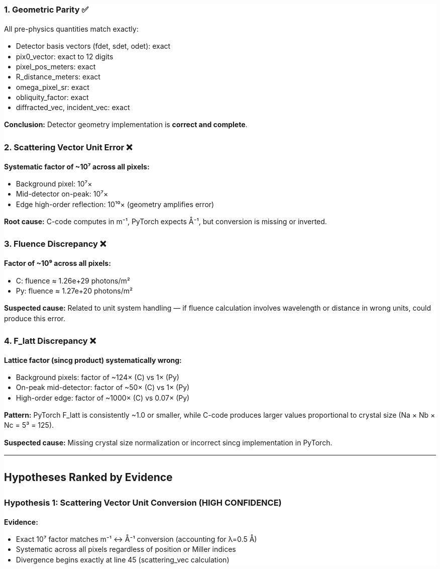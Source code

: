 ### 1. Geometric Parity ✅

All pre-physics quantities match exactly:
- Detector basis vectors (fdet, sdet, odet): exact
- pix0_vector: exact to 12 digits
- pixel_pos_meters: exact
- R_distance_meters: exact
- omega_pixel_sr: exact
- obliquity_factor: exact
- diffracted_vec, incident_vec: exact

**Conclusion:** Detector geometry implementation is **correct and complete**.

### 2. Scattering Vector Unit Error ❌

**Systematic factor of ~10⁷ across all pixels:**
- Background pixel: 10⁷×
- Mid-detector on-peak: 10⁷×
- Edge high-order reflection: 10¹⁰× (geometry amplifies error)

**Root cause:** C-code computes in m⁻¹, PyTorch expects Å⁻¹, but conversion is missing or inverted.

### 3. Fluence Discrepancy ❌

**Factor of ~10⁹ across all pixels:**
- C: fluence ≈ 1.26e+29 photons/m²
- Py: fluence ≈ 1.27e+20 photons/m²

**Suspected cause:** Related to unit system handling — if fluence calculation involves wavelength or distance in wrong units, could produce this error.

### 4. F_latt Discrepancy ❌

**Lattice factor (sincg product) systematically wrong:**
- Background pixels: factor of ~124× (C) vs 1× (Py)
- On-peak mid-detector: factor of ~50× (C) vs 1× (Py)
- High-order edge: factor of ~1000× (C) vs 0.07× (Py)

**Pattern:** PyTorch F_latt is consistently ~1.0 or smaller, while C-code produces larger values proportional to crystal size (Na × Nb × Nc = 5³ = 125).

**Suspected cause:** Missing crystal size normalization or incorrect sincg implementation in PyTorch.

---

## Hypotheses Ranked by Evidence

### Hypothesis 1: Scattering Vector Unit Conversion (HIGH CONFIDENCE)

**Evidence:**
- Exact 10⁷ factor matches m⁻¹ ↔ Å⁻¹ conversion (accounting for λ=0.5 Å)
- Systematic across all pixels regardless of position or Miller indices
- Divergence begins exactly at line 45 (scattering_vec calculation)
